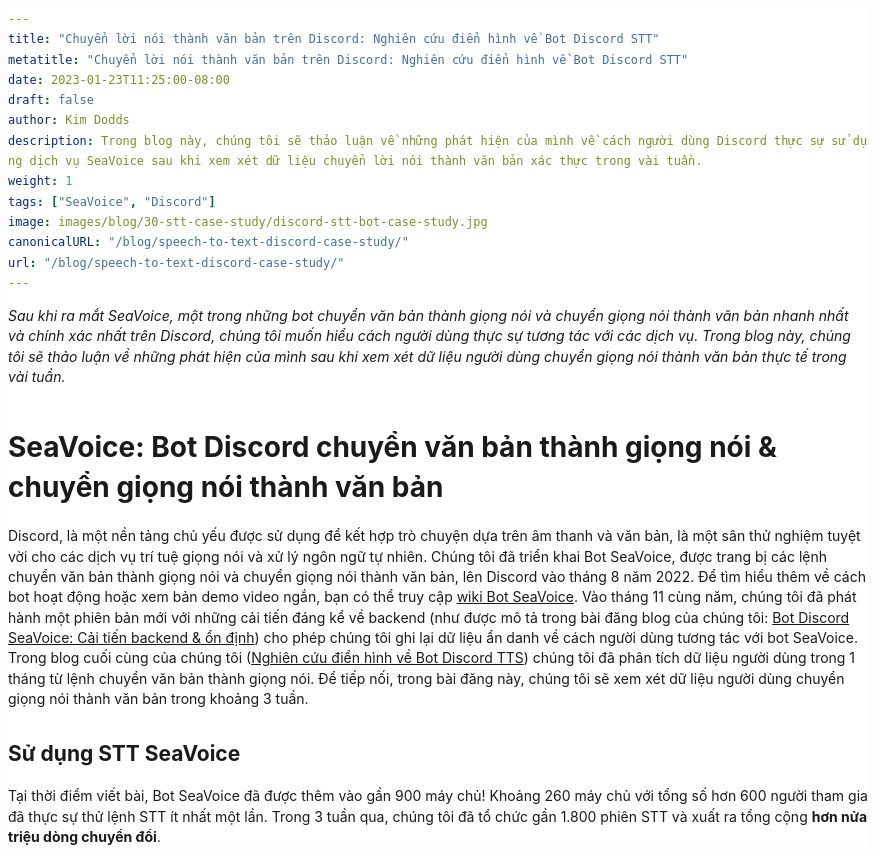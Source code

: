 ```yaml
---
title: "Chuyển lời nói thành văn bản trên Discord: Nghiên cứu điển hình về Bot Discord STT"
metatitle: "Chuyển lời nói thành văn bản trên Discord: Nghiên cứu điển hình về Bot Discord STT"
date: 2023-01-23T11:25:00-08:00
draft: false
author: Kim Dodds
description: Trong blog này, chúng tôi sẽ thảo luận về những phát hiện của mình về cách người dùng Discord thực sự sử dụng dịch vụ SeaVoice sau khi xem xét dữ liệu chuyển lời nói thành văn bản xác thực trong vài tuần.
weight: 1
tags: ["SeaVoice", "Discord"]
image: images/blog/30-stt-case-study/discord-stt-bot-case-study.jpg
canonicalURL: "/blog/speech-to-text-discord-case-study/"
url: "/blog/speech-to-text-discord-case-study/"
---
```


*Sau khi ra mắt SeaVoice, một trong những bot chuyển văn bản thành giọng nói và chuyển giọng nói thành văn bản nhanh nhất và chính xác nhất trên Discord, chúng tôi muốn hiểu cách người dùng thực sự tương tác với các dịch vụ. Trong blog này, chúng tôi sẽ thảo luận về những phát hiện của mình sau khi xem xét dữ liệu người dùng chuyển giọng nói thành văn bản thực tế trong vài tuần.*

# SeaVoice: Bot Discord chuyển văn bản thành giọng nói & chuyển giọng nói thành văn bản

Discord, là một nền tảng chủ yếu được sử dụng để kết hợp trò chuyện dựa trên âm thanh và văn bản, là một sân thử nghiệm tuyệt vời cho các dịch vụ trí tuệ giọng nói và xử lý ngôn ngữ tự nhiên. Chúng tôi đã triển khai Bot SeaVoice, được trang bị các lệnh chuyển văn bản thành giọng nói và chuyển giọng nói thành văn bản, lên Discord vào tháng 8 năm 2022. Để tìm hiểu thêm về cách bot hoạt động hoặc xem bản demo video ngắn, bạn có thể truy cập [wiki Bot SeaVoice](https://wiki.seasalt.ai/seavoice/discord/1-intro-discord-bot/). Vào tháng 11 cùng năm, chúng tôi đã phát hành một phiên bản mới với những cải tiến đáng kể về backend (như được mô tả trong bài đăng blog của chúng tôi: [Bot Discord SeaVoice: Cải tiến backend & ổn định](https://seasalt.ai/blog/27-seavoice-discord-backend-improvements/)) cho phép chúng tôi ghi lại dữ liệu ẩn danh về cách người dùng tương tác với bot SeaVoice. Trong blog cuối cùng của chúng tôi ([Nghiên cứu điển hình về Bot Discord TTS](https://seasalt.ai/blog/29-discord-tts-case-study/)) chúng tôi đã phân tích dữ liệu người dùng trong 1 tháng từ lệnh chuyển văn bản thành giọng nói. Để tiếp nối, trong bài đăng này, chúng tôi sẽ xem xét dữ liệu người dùng chuyển giọng nói thành văn bản trong khoảng 3 tuần.

## Sử dụng STT SeaVoice

Tại thời điểm viết bài, Bot SeaVoice đã được thêm vào gần 900 máy chủ! Khoảng 260 máy chủ với tổng số hơn 600 người tham gia đã thực sự thử lệnh STT ít nhất một lần. Trong 3 tuần qua, chúng tôi đã tổ chức gần 1.800 phiên STT và xuất ra tổng cộng **hơn nửa triệu dòng chuyển đổi**.

<center>